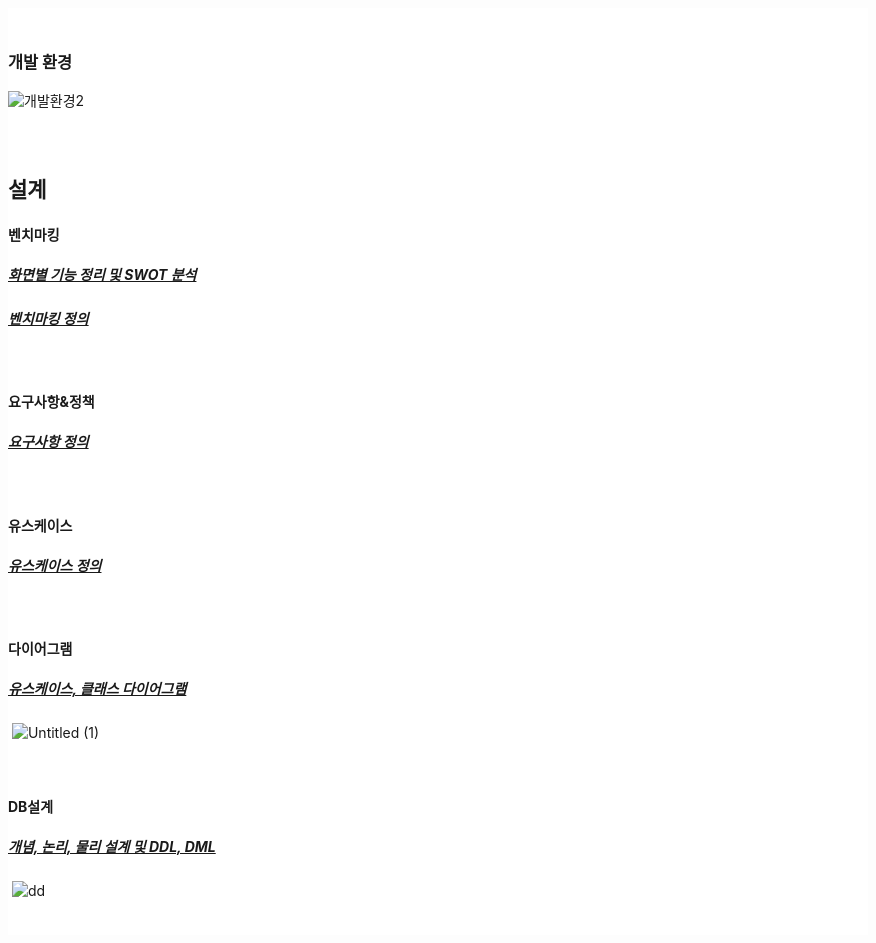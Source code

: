 <br>



### 개발 환경

![개발환경2](https://user-images.githubusercontent.com/42609000/115017108-fda94280-9ef0-11eb-9f94-f8d4a5e60091.png)

<br>



## 설계

#### 벤치마킹

##### 	[화면별 기능 정리 및 SWOT 분석](https://www.notion.so/441a2e85672a40b2b086cf25473f3808)

##### 	[벤치마킹 정의](https://www.notion.so/ad8e01527d3c499b87c33325c33900c9)

<br>

#### 요구사항&정책

##### 	[요구사항 정의](https://www.notion.so/25f86e4244c7426a91ffb4d7cb4e7187)

<br>

#### 유스케이스

##### 	[유스케이스 정의](https://www.notion.so/1365936bd4a341e6aaf07d7347fbb5c1)

<br>

#### 다이어그램

##### 	[유스케이스, 클래스 다이어그램](https://www.notion.so/72c65e56fd914ff9af9013dcc7a5af63)

​	![Untitled (1)](https://user-images.githubusercontent.com/42609000/115017155-0b5ec800-9ef1-11eb-85f1-ce9e9e36e535.png)

<br>

#### DB설계

##### 	[개념, 논리, 물리 설계 및 DDL, DML](https://www.notion.so/DB-66506435ff3e4414b3e215ad141f2cc0 )

​	![dd](https://user-images.githubusercontent.com/42609000/115017167-0dc12200-9ef1-11eb-94e0-b357a06b4050.jpeg)

​	<br>
